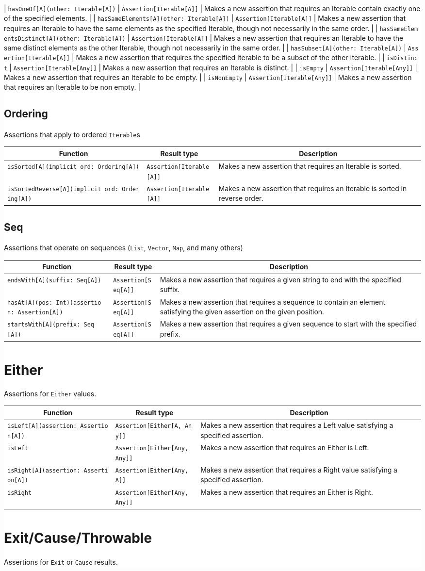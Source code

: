 | `hasOneOf[A](other: Iterable[A])`                                                             | `Assertion[Iterable[A]]`      | Makes a new assertion that requires an Iterable contain exactly one of the specified elements. |
| `hasSameElements[A](other: Iterable[A])`                                                      | `Assertion[Iterable[A]]`      | Makes a new assertion that requires an Iterable to have the same elements as the specified Iterable, though not necessarily in the same order. |
| `hasSameElementsDistinct[A](other: Iterable[A])`                                              | `Assertion[Iterable[A]]`      | Makes a new assertion that requires an Iterable to have the same distinct elements as the other Iterable, though not necessarily in the same order. |
| `hasSubset[A](other: Iterable[A])`                                                            | `Assertion[Iterable[A]]`      | Makes a new assertion that requires the specified Iterable to be a subset of the other Iterable. |
| `isDistinct`                                                                                  | `Assertion[Iterable[Any]]`    | Makes a new assertion that requires an Iterable is distinct. |
| `isEmpty`                                                                                     | `Assertion[Iterable[Any]]`    | Makes a new assertion that requires an Iterable to be empty. |
| `isNonEmpty`                                                                                  | `Assertion[Iterable[Any]]`    | Makes a new assertion that requires an Iterable to be non empty. |

Ordering
--------

Assertions that apply to ordered `Iterable`s

| Function                                                                                      | Result type                   | Description |
| --------                                                                                      | -----------                   | ----------- |
| `isSorted[A](implicit ord: Ordering[A])`                                                      | `Assertion[Iterable[A]]`      | Makes a new assertion that requires an Iterable is sorted. |
| `isSortedReverse[A](implicit ord: Ordering[A])`                                               | `Assertion[Iterable[A]]`      | Makes a new assertion that requires an Iterable is sorted in reverse order. |

Seq
---

Assertions that operate on sequences (`List`, `Vector`, `Map`, and many others)

| Function                                                                                      | Result type                   | Description |
| --------                                                                                      | -----------                   | ----------- |
| `endsWith[A](suffix: Seq[A])`                                                                 | `Assertion[Seq[A]]`           | Makes a new assertion that requires a given string to end with the specified suffix. |
| `hasAt[A](pos: Int)(assertion: Assertion[A])`                                                 | `Assertion[Seq[A]]`           | Makes a new assertion that requires a sequence to contain an element satisfying the given assertion on the given position. |
| `startsWith[A](prefix: Seq[A])`                                                               | `Assertion[Seq[A]]`           | Makes a new assertion that requires a given sequence to start with the specified prefix. |

Either
======

Assertions for `Either` values.

| Function                                                                                      | Result type                   | Description |
| --------                                                                                      | -----------                   | ----------- |
| `isLeft[A](assertion: Assertion[A])`                                                          | `Assertion[Either[A, Any]]`   | Makes a new assertion that requires a Left value satisfying a specified assertion. |
| `isLeft`                                                                                      | `Assertion[Either[Any, Any]]` | Makes a new assertion that requires an Either is Left. |
| `isRight[A](assertion: Assertion[A])`                                                         | `Assertion[Either[Any, A]]`   | Makes a new assertion that requires a Right value satisfying a specified assertion. |
| `isRight`                                                                                     | `Assertion[Either[Any, Any]]` | Makes a new assertion that requires an Either is Right. |

Exit/Cause/Throwable
==========

Assertions for `Exit` or `Cause` results.
